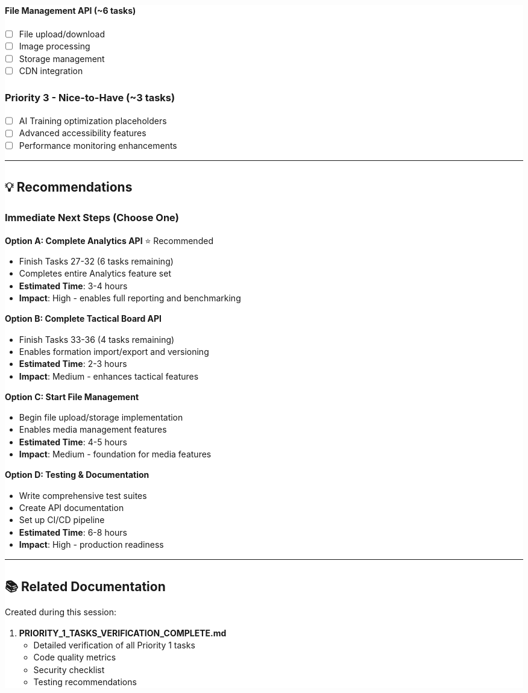 #### File Management API (~6 tasks)
- [ ] File upload/download
- [ ] Image processing
- [ ] Storage management
- [ ] CDN integration

### Priority 3 - Nice-to-Have (~3 tasks)
- [ ] AI Training optimization placeholders
- [ ] Advanced accessibility features
- [ ] Performance monitoring enhancements

---

## 💡 Recommendations

### Immediate Next Steps (Choose One)

**Option A: Complete Analytics API** ⭐ Recommended
- Finish Tasks 27-32 (6 tasks remaining)
- Completes entire Analytics feature set
- **Estimated Time**: 3-4 hours
- **Impact**: High - enables full reporting and benchmarking

**Option B: Complete Tactical Board API**
- Finish Tasks 33-36 (4 tasks remaining)
- Enables formation import/export and versioning
- **Estimated Time**: 2-3 hours
- **Impact**: Medium - enhances tactical features

**Option C: Start File Management**
- Begin file upload/storage implementation
- Enables media management features
- **Estimated Time**: 4-5 hours
- **Impact**: Medium - foundation for media features

**Option D: Testing & Documentation**
- Write comprehensive test suites
- Create API documentation
- Set up CI/CD pipeline
- **Estimated Time**: 6-8 hours
- **Impact**: High - production readiness

---

## 📚 Related Documentation

Created during this session:

1. **PRIORITY_1_TASKS_VERIFICATION_COMPLETE.md**
   - Detailed verification of all Priority 1 tasks
   - Code quality metrics
   - Security checklist
   - Testing recommendations

